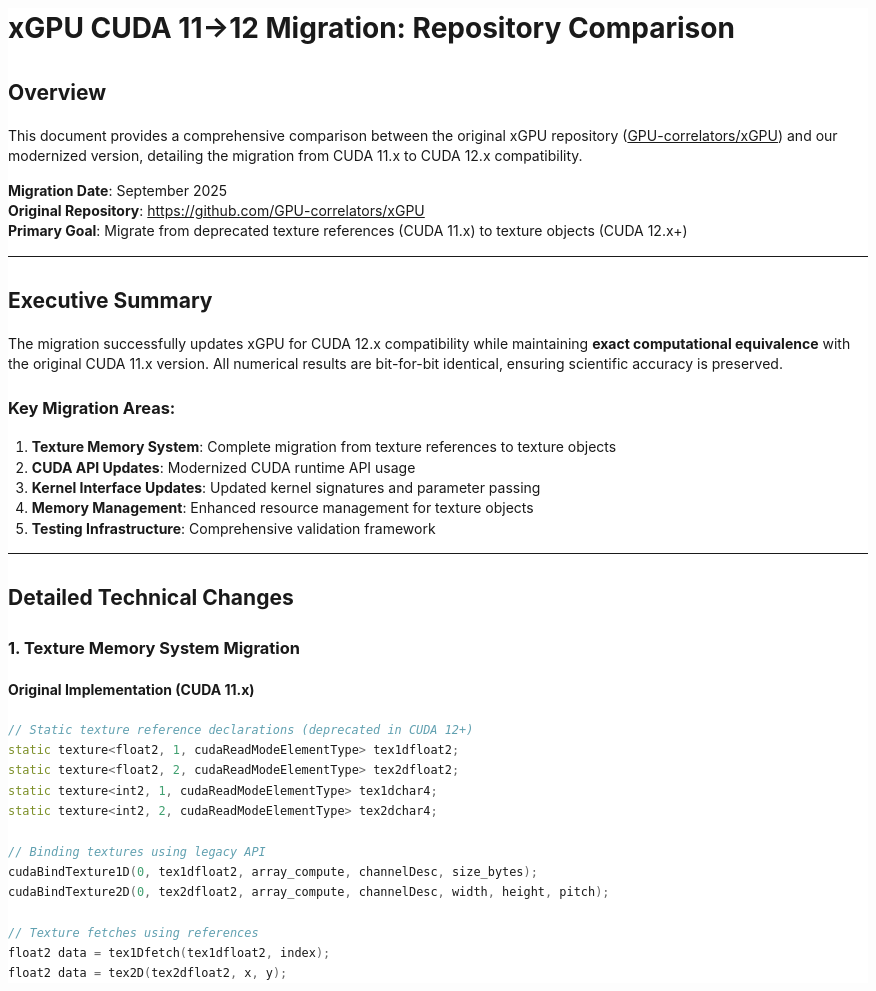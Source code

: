 # xGPU CUDA 11→12 Migration: Repository Comparison

## Overview

This document provides a comprehensive comparison between the original xGPU repository ([GPU-correlators/xGPU](https://github.com/GPU-correlators/xGPU)) and our modernized version, detailing the migration from CUDA 11.x to CUDA 12.x compatibility.

**Migration Date**: September 2025  
**Original Repository**: https://github.com/GPU-correlators/xGPU  
**Primary Goal**: Migrate from deprecated texture references (CUDA 11.x) to texture objects (CUDA 12.x+)

---

## Executive Summary

The migration successfully updates xGPU for CUDA 12.x compatibility while maintaining **exact computational equivalence** with the original CUDA 11.x version. All numerical results are bit-for-bit identical, ensuring scientific accuracy is preserved.

### Key Migration Areas:
1. **Texture Memory System**: Complete migration from texture references to texture objects
2. **CUDA API Updates**: Modernized CUDA runtime API usage  
3. **Kernel Interface Updates**: Updated kernel signatures and parameter passing
4. **Memory Management**: Enhanced resource management for texture objects
5. **Testing Infrastructure**: Comprehensive validation framework

---

## Detailed Technical Changes

### 1. Texture Memory System Migration

#### Original Implementation (CUDA 11.x)
```cpp
// Static texture reference declarations (deprecated in CUDA 12+)
static texture<float2, 1, cudaReadModeElementType> tex1dfloat2;
static texture<float2, 2, cudaReadModeElementType> tex2dfloat2;
static texture<int2, 1, cudaReadModeElementType> tex1dchar4;
static texture<int2, 2, cudaReadModeElementType> tex2dchar4;

// Binding textures using legacy API
cudaBindTexture1D(0, tex1dfloat2, array_compute, channelDesc, size_bytes);
cudaBindTexture2D(0, tex2dfloat2, array_compute, channelDesc, width, height, pitch);

// Texture fetches using references
float2 data = tex1Dfetch(tex1dfloat2, index);
float2 data = tex2D(tex2dfloat2, x, y);
```
